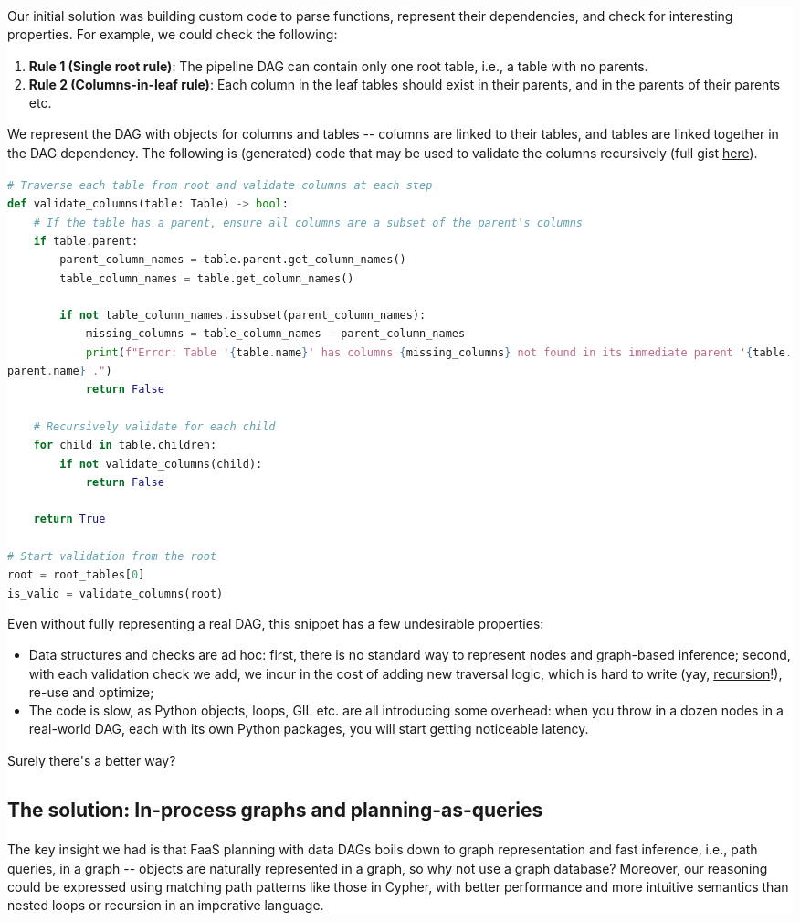 Our initial solution was building custom code to parse functions, represent their dependencies, and check for interesting properties. For example, we could check the following:

1. **Rule 1 (Single root rule)**: The pipeline DAG can contain only one root table, i.e., a table with no parents.
2. **Rule 2 (Columns-in-leaf rule)**: Each column in the leaf tables should exist in their parents, and in the parents of their parents etc.

We represent the DAG with objects for columns and tables -- columns are linked to their tables, and tables are linked together in the DAG dependency. The following is (generated) code that may be used to validate the columns recursively (full gist [here](https://gist.github.com/jacopotagliabue/30d30566d6a9245aabbb28fe5d7d26bb)).

```py
# Traverse each table from root and validate columns at each step
def validate_columns(table: Table) -> bool:
    # If the table has a parent, ensure all columns are a subset of the parent's columns
    if table.parent:
        parent_column_names = table.parent.get_column_names()
        table_column_names = table.get_column_names()
        
        if not table_column_names.issubset(parent_column_names):
            missing_columns = table_column_names - parent_column_names
            print(f"Error: Table '{table.name}' has columns {missing_columns} not found in its immediate parent '{table.parent.name}'.")
            return False

    # Recursively validate for each child
    for child in table.children:
        if not validate_columns(child):
            return False

    return True

# Start validation from the root
root = root_tables[0]
is_valid = validate_columns(root)
```

Even without fully representing a real DAG, this snippet has a few undesirable properties:

- Data structures and checks are ad hoc: first, there is no standard way to represent nodes and graph-based inference; second, with each validation check we add, we incur in the cost of adding new traversal logic, which is hard to write (yay, [recursion](https://pbs.twimg.com/media/C4ep1cWWYAAMQ5z.jpg)!), re-use and optimize; 
- The code is slow, as Python objects, loops, GIL etc. are all introducing some overhead: when you throw in a dozen nodes in a real-world DAG, each with its own Python packages, you will start getting noticeable latency.

Surely there's a better way?

## The solution: In-process graphs and planning-as-queries

The key insight we had is that FaaS planning with data DAGs boils down to graph representation and fast inference, i.e., path queries, in a graph -- objects are naturally represented in a graph, so why not use a graph database? Moreover, our reasoning could be expressed using matching path patterns like those in Cypher, with better performance and more intuitive semantics than nested loops or recursion in an imperative language.
